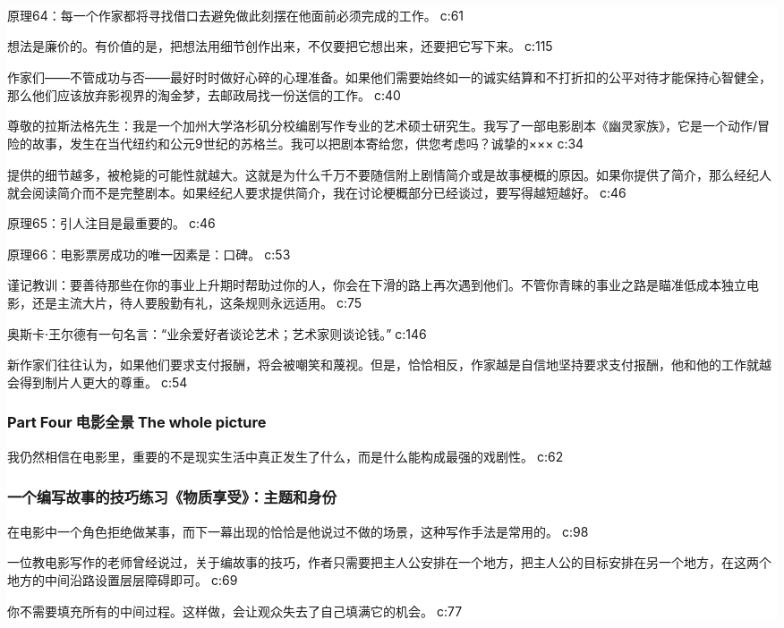 原理64：每一个作家都将寻找借口去避免做此刻摆在他面前必须完成的工作。 c:61

想法是廉价的。有价值的是，把想法用细节创作出来，不仅要把它想出来，还要把它写下来。 c:115

作家们——不管成功与否——最好时时做好心碎的心理准备。如果他们需要始终如一的诚实结算和不打折扣的公平对待才能保持心智健全，那么他们应该放弃影视界的淘金梦，去邮政局找一份送信的工作。 c:40

尊敬的拉斯法格先生：我是一个加州大学洛杉矶分校编剧写作专业的艺术硕士研究生。我写了一部电影剧本《幽灵家族》，它是一个动作/冒险的故事，发生在当代纽约和公元9世纪的苏格兰。我可以把剧本寄给您，供您考虑吗？诚挚的××× c:34

提供的细节越多，被枪毙的可能性就越大。这就是为什么千万不要随信附上剧情简介或是故事梗概的原因。如果你提供了简介，那么经纪人就会阅读简介而不是完整剧本。如果经纪人要求提供简介，我在讨论梗概部分已经谈过，要写得越短越好。 c:46

原理65：引人注目是最重要的。 c:46

原理66：电影票房成功的唯一因素是：口碑。 c:53

谨记教训：要善待那些在你的事业上升期时帮助过你的人，你会在下滑的路上再次遇到他们。不管你青睐的事业之路是瞄准低成本独立电影，还是主流大片，待人要殷勤有礼，这条规则永远适用。 c:75

奥斯卡·王尔德有一句名言：“业余爱好者谈论艺术；艺术家则谈论钱。” c:146

新作家们往往认为，如果他们要求支付报酬，将会被嘲笑和蔑视。但是，恰恰相反，作家越是自信地坚持要求支付报酬，他和他的工作就越会得到制片人更大的尊重。 c:54

### Part Four 电影全景 The whole picture

我仍然相信在电影里，重要的不是现实生活中真正发生了什么，而是什么能构成最强的戏剧性。 c:62

### 一个编写故事的技巧练习《物质享受》：主题和身份

在电影中一个角色拒绝做某事，而下一幕出现的恰恰是他说过不做的场景，这种写作手法是常用的。 c:98

一位教电影写作的老师曾经说过，关于编故事的技巧，作者只需要把主人公安排在一个地方，把主人公的目标安排在另一个地方，在这两个地方的中间沿路设置层层障碍即可。 c:69

你不需要填充所有的中间过程。这样做，会让观众失去了自己填满它的机会。 c:77
